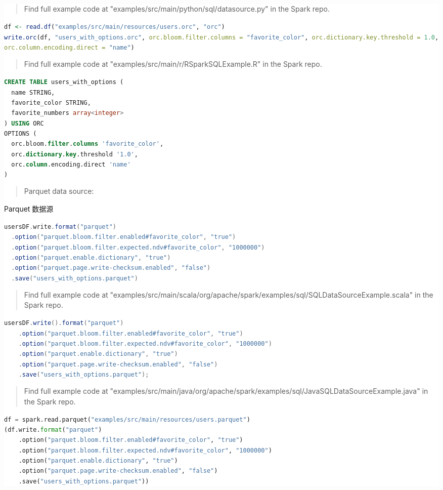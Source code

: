 > Find full example code at "examples/src/main/python/sql/datasource.py" in the Spark repo.

```r
df <- read.df("examples/src/main/resources/users.orc", "orc")
write.orc(df, "users_with_options.orc", orc.bloom.filter.columns = "favorite_color", orc.dictionary.key.threshold = 1.0, orc.column.encoding.direct = "name")
```

> Find full example code at "examples/src/main/r/RSparkSQLExample.R" in the Spark repo.

```sql
CREATE TABLE users_with_options (
  name STRING,
  favorite_color STRING,
  favorite_numbers array<integer>
) USING ORC
OPTIONS (
  orc.bloom.filter.columns 'favorite_color',
  orc.dictionary.key.threshold '1.0',
  orc.column.encoding.direct 'name'
)
```

> Parquet data source:

Parquet 数据源

```scala
usersDF.write.format("parquet")
  .option("parquet.bloom.filter.enabled#favorite_color", "true")
  .option("parquet.bloom.filter.expected.ndv#favorite_color", "1000000")
  .option("parquet.enable.dictionary", "true")
  .option("parquet.page.write-checksum.enabled", "false")
  .save("users_with_options.parquet")
```

> Find full example code at "examples/src/main/scala/org/apache/spark/examples/sql/SQLDataSourceExample.scala" in the Spark repo.

```java
usersDF.write().format("parquet")
    .option("parquet.bloom.filter.enabled#favorite_color", "true")
    .option("parquet.bloom.filter.expected.ndv#favorite_color", "1000000")
    .option("parquet.enable.dictionary", "true")
    .option("parquet.page.write-checksum.enabled", "false")
    .save("users_with_options.parquet");
```

> Find full example code at "examples/src/main/java/org/apache/spark/examples/sql/JavaSQLDataSourceExample.java" in the Spark repo.

```python
df = spark.read.parquet("examples/src/main/resources/users.parquet")
(df.write.format("parquet")
    .option("parquet.bloom.filter.enabled#favorite_color", "true")
    .option("parquet.bloom.filter.expected.ndv#favorite_color", "1000000")
    .option("parquet.enable.dictionary", "true")
    .option("parquet.page.write-checksum.enabled", "false")
    .save("users_with_options.parquet"))
```
